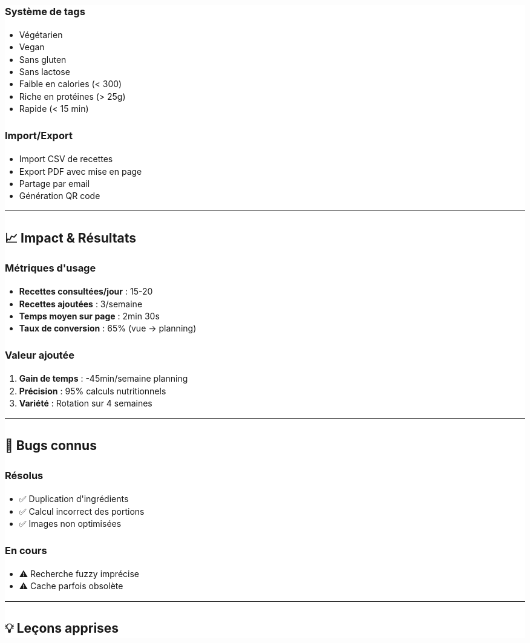 ### Système de tags

- Végétarien
- Vegan
- Sans gluten
- Sans lactose
- Faible en calories (< 300)
- Riche en protéines (> 25g)
- Rapide (< 15 min)

### Import/Export

- Import CSV de recettes
- Export PDF avec mise en page
- Partage par email
- Génération QR code

---

## 📈 Impact & Résultats

### Métriques d'usage
- **Recettes consultées/jour** : 15-20
- **Recettes ajoutées** : 3/semaine
- **Temps moyen sur page** : 2min 30s
- **Taux de conversion** : 65% (vue → planning)

### Valeur ajoutée
1. **Gain de temps** : -45min/semaine planning
2. **Précision** : 95% calculs nutritionnels
3. **Variété** : Rotation sur 4 semaines

---

## 🐛 Bugs connus

### Résolus
- ✅ Duplication d'ingrédients
- ✅ Calcul incorrect des portions
- ✅ Images non optimisées

### En cours
- ⚠️ Recherche fuzzy imprécise
- ⚠️ Cache parfois obsolète

---

## 💡 Leçons apprises
